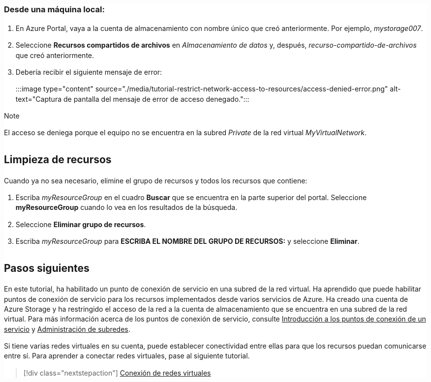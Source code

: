 ### <a name="from-a-local-machine"></a>Desde una máquina local:

1. En Azure Portal, vaya a la cuenta de almacenamiento con nombre único que creó anteriormente. Por ejemplo, *mystorage007*.

1. Seleccione **Recursos compartidos de archivos** en *Almacenamiento de datos* y, después, *recurso-compartido-de-archivos* que creó anteriormente.

1. Debería recibir el siguiente mensaje de error:

    :::image type="content" source="./media/tutorial-restrict-network-access-to-resources/access-denied-error.png" alt-text="Captura de pantalla del mensaje de error de acceso denegado.":::

>[!NOTE] 
> El acceso se deniega porque el equipo no se encuentra en la subred *Private* de la red virtual *MyVirtualNetwork*.

## <a name="clean-up-resources"></a>Limpieza de recursos

Cuando ya no sea necesario, elimine el grupo de recursos y todos los recursos que contiene:

1. Escriba *myResourceGroup* en el cuadro **Buscar** que se encuentra en la parte superior del portal. Seleccione **myResourceGroup** cuando lo vea en los resultados de la búsqueda.

1. Seleccione **Eliminar grupo de recursos**.

1. Escriba *myResourceGroup* para **ESCRIBA EL NOMBRE DEL GRUPO DE RECURSOS:** y seleccione **Eliminar**.

## <a name="next-steps"></a>Pasos siguientes

En este tutorial, ha habilitado un punto de conexión de servicio en una subred de la red virtual. Ha aprendido que puede habilitar puntos de conexión de servicio para los recursos implementados desde varios servicios de Azure. Ha creado una cuenta de Azure Storage y ha restringido el acceso de la red a la cuenta de almacenamiento que se encuentra en una subred de la red virtual. Para más información acerca de los puntos de conexión de servicio, consulte [Introducción a los puntos de conexión de un servicio](virtual-network-service-endpoints-overview.md) y [Administración de subredes](virtual-network-manage-subnet.md).

Si tiene varias redes virtuales en su cuenta, puede establecer conectividad entre ellas para que los recursos puedan comunicarse entre sí. Para aprender a conectar redes virtuales, pase al siguiente tutorial.

> [!div class="nextstepaction"]
> [Conexión de redes virtuales](./tutorial-connect-virtual-networks-portal.md)
